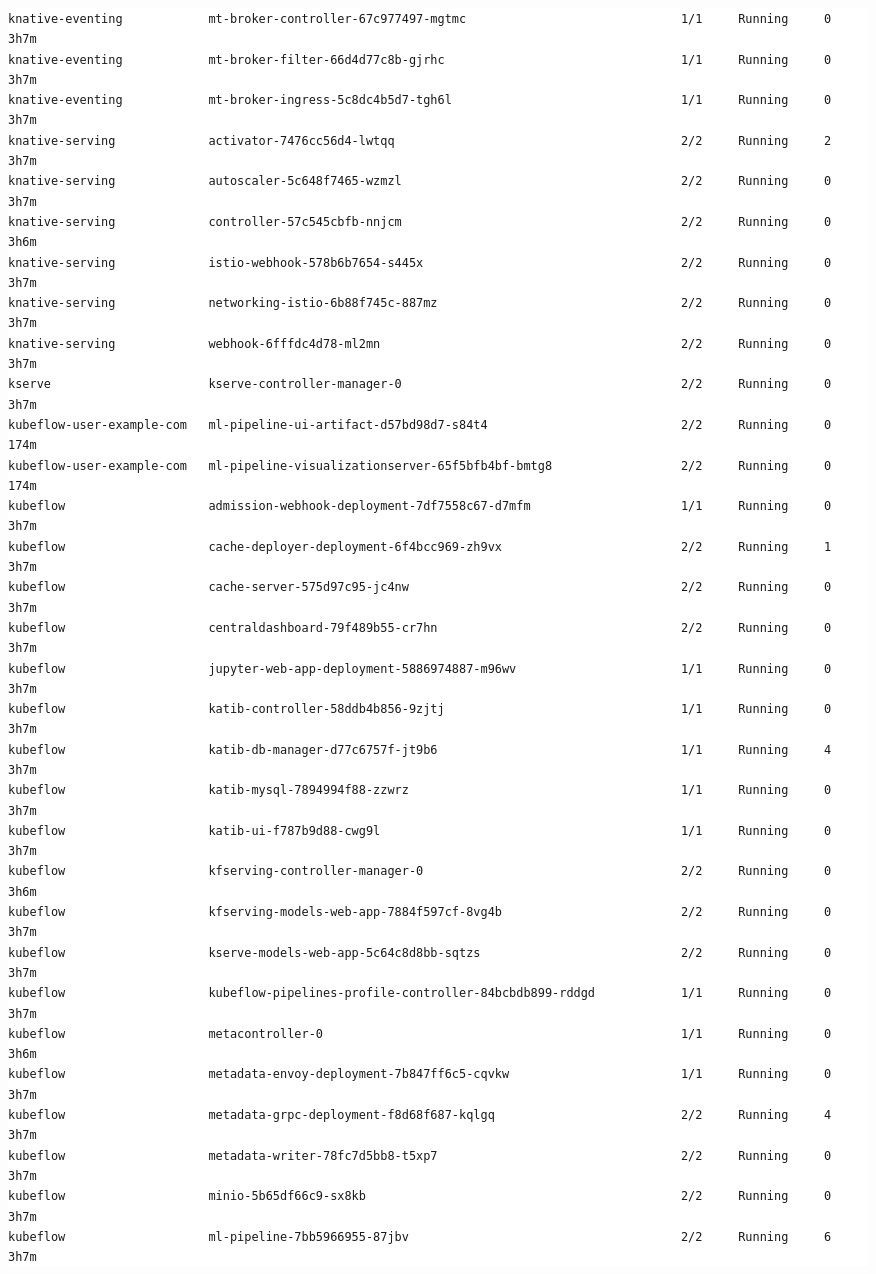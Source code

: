 ```
knative-eventing            mt-broker-controller-67c977497-mgtmc                              1/1     Running     0          3h7m
knative-eventing            mt-broker-filter-66d4d77c8b-gjrhc                                 1/1     Running     0          3h7m
knative-eventing            mt-broker-ingress-5c8dc4b5d7-tgh6l                                1/1     Running     0          3h7m
knative-serving             activator-7476cc56d4-lwtqq                                        2/2     Running     2          3h7m
knative-serving             autoscaler-5c648f7465-wzmzl                                       2/2     Running     0          3h7m
knative-serving             controller-57c545cbfb-nnjcm                                       2/2     Running     0          3h6m
knative-serving             istio-webhook-578b6b7654-s445x                                    2/2     Running     0          3h7m
knative-serving             networking-istio-6b88f745c-887mz                                  2/2     Running     0          3h7m
knative-serving             webhook-6fffdc4d78-ml2mn                                          2/2     Running     0          3h7m
kserve                      kserve-controller-manager-0                                       2/2     Running     0          3h7m
kubeflow-user-example-com   ml-pipeline-ui-artifact-d57bd98d7-s84t4                           2/2     Running     0          174m
kubeflow-user-example-com   ml-pipeline-visualizationserver-65f5bfb4bf-bmtg8                  2/2     Running     0          174m
kubeflow                    admission-webhook-deployment-7df7558c67-d7mfm                     1/1     Running     0          3h7m
kubeflow                    cache-deployer-deployment-6f4bcc969-zh9vx                         2/2     Running     1          3h7m
kubeflow                    cache-server-575d97c95-jc4nw                                      2/2     Running     0          3h7m
kubeflow                    centraldashboard-79f489b55-cr7hn                                  2/2     Running     0          3h7m
kubeflow                    jupyter-web-app-deployment-5886974887-m96wv                       1/1     Running     0          3h7m
kubeflow                    katib-controller-58ddb4b856-9zjtj                                 1/1     Running     0          3h7m
kubeflow                    katib-db-manager-d77c6757f-jt9b6                                  1/1     Running     4          3h7m
kubeflow                    katib-mysql-7894994f88-zzwrz                                      1/1     Running     0          3h7m
kubeflow                    katib-ui-f787b9d88-cwg9l                                          1/1     Running     0          3h7m
kubeflow                    kfserving-controller-manager-0                                    2/2     Running     0          3h6m
kubeflow                    kfserving-models-web-app-7884f597cf-8vg4b                         2/2     Running     0          3h7m
kubeflow                    kserve-models-web-app-5c64c8d8bb-sqtzs                            2/2     Running     0          3h7m
kubeflow                    kubeflow-pipelines-profile-controller-84bcbdb899-rddgd            1/1     Running     0          3h7m
kubeflow                    metacontroller-0                                                  1/1     Running     0          3h6m
kubeflow                    metadata-envoy-deployment-7b847ff6c5-cqvkw                        1/1     Running     0          3h7m
kubeflow                    metadata-grpc-deployment-f8d68f687-kqlgq                          2/2     Running     4          3h7m
kubeflow                    metadata-writer-78fc7d5bb8-t5xp7                                  2/2     Running     0          3h7m
kubeflow                    minio-5b65df66c9-sx8kb                                            2/2     Running     0          3h7m
kubeflow                    ml-pipeline-7bb5966955-87jbv                                      2/2     Running     6          3h7m
```